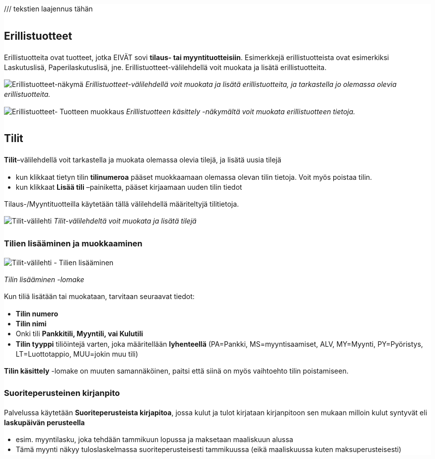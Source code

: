 /// tekstien laajennus tähän

## Erillistuotteet

Erillistuotteita ovat tuotteet, jotka EIVÄT sovi **tilaus- tai myyntituotteisiin**. Esimerkkejä erillistuotteista ovat esimerkiksi Laskutuslisä, Paperilaskutuslisä, jne. Erillistuotteet-välilehdellä voit muokata ja lisätä erillistuotteita.

![Erillistuotteet-näkymä](/img/ohjeet/erillistuotteet.png)
*Erillistuotteet-välilehdellä voit muokata ja lisätä erillistuotteita, ja tarkastella jo olemassa olevia erillistuotteita.*

![Erillistuotteet- Tuotteen muokkaus](/img/ohjeet/erillistuotteet2.png)
*Erillistuotteen käsittely -näkymältä voit muokata erillistuotteen tietoja.*

## Tilit

**Tilit**–välilehdellä voit tarkastella ja muokata olemassa olevia tilejä, ja lisätä uusia tilejä
- kun klikkaat tietyn tilin **tilinumeroa** pääset muokkaamaan olemassa olevan tilin tietoja. Voit myös poistaa tilin.
- kun klikkaat **Lisää tili** –painiketta, pääset kirjaamaan uuden tilin tiedot

Tilaus-/Myyntituotteilla käytetään tällä välilehdellä määriteltyjä tilitietoja.

![Tilit-välilehti](/img/ohjeet/tilit.png)
*Tilit-välilehdeltä voit muokata ja lisätä tilejä*

### Tilien lisääminen ja muokkaaminen

![Tilit-välilehti - Tilien lisääminen](/img/ohjeet/tilin-lisaaminen.png)

*Tilin lisääminen -lomake*

Kun tiliä lisätään tai muokataan, tarvitaan seuraavat tiedot:
- **Tilin numero**
- **Tilin nimi**
- Onki tili **Pankkitili, Myyntili, vai Kulutili**
- **Tilin tyyppi** tiliöintejä varten, joka määritellään **lyhenteellä** (PA=Pankki, MS=myyntisaamiset, ALV, MY=Myynti, PY=Pyöristys, LT=Luottotappio, MUU=jokin muu tili)

**Tilin käsittely** -lomake on muuten samannäköinen, paitsi että siinä on myös vaihtoehto tilin poistamiseen.

### Suoriteperusteinen kirjanpito

Palvelussa käytetään **Suoriteperusteista kirjapitoa**, jossa
kulut ja tulot kirjataan kirjanpitoon sen mukaan milloin kulut syntyvät eli **laskupäivän perusteella**
- esim. myyntilasku, joka tehdään tammikuun lopussa ja maksetaan maaliskuun alussa
- Tämä myynti näkyy tuloslaskelmassa suoriteperusteisesti tammikuussa (eikä maaliskuussa kuten maksuperusteisesti)
